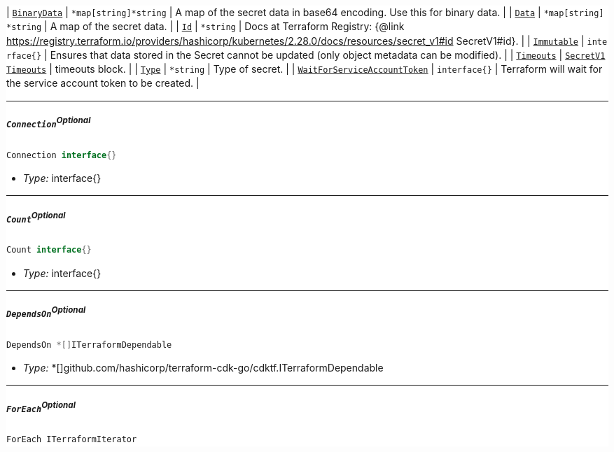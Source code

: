 | <code><a href="#@cdktf/provider-kubernetes.secretV1.SecretV1Config.property.binaryData">BinaryData</a></code> | <code>*map[string]*string</code> | A map of the secret data in base64 encoding. Use this for binary data. |
| <code><a href="#@cdktf/provider-kubernetes.secretV1.SecretV1Config.property.data">Data</a></code> | <code>*map[string]*string</code> | A map of the secret data. |
| <code><a href="#@cdktf/provider-kubernetes.secretV1.SecretV1Config.property.id">Id</a></code> | <code>*string</code> | Docs at Terraform Registry: {@link https://registry.terraform.io/providers/hashicorp/kubernetes/2.28.0/docs/resources/secret_v1#id SecretV1#id}. |
| <code><a href="#@cdktf/provider-kubernetes.secretV1.SecretV1Config.property.immutable">Immutable</a></code> | <code>interface{}</code> | Ensures that data stored in the Secret cannot be updated (only object metadata can be modified). |
| <code><a href="#@cdktf/provider-kubernetes.secretV1.SecretV1Config.property.timeouts">Timeouts</a></code> | <code><a href="#@cdktf/provider-kubernetes.secretV1.SecretV1Timeouts">SecretV1Timeouts</a></code> | timeouts block. |
| <code><a href="#@cdktf/provider-kubernetes.secretV1.SecretV1Config.property.type">Type</a></code> | <code>*string</code> | Type of secret. |
| <code><a href="#@cdktf/provider-kubernetes.secretV1.SecretV1Config.property.waitForServiceAccountToken">WaitForServiceAccountToken</a></code> | <code>interface{}</code> | Terraform will wait for the service account token to be created. |

---

##### `Connection`<sup>Optional</sup> <a name="Connection" id="@cdktf/provider-kubernetes.secretV1.SecretV1Config.property.connection"></a>

```go
Connection interface{}
```

- *Type:* interface{}

---

##### `Count`<sup>Optional</sup> <a name="Count" id="@cdktf/provider-kubernetes.secretV1.SecretV1Config.property.count"></a>

```go
Count interface{}
```

- *Type:* interface{}

---

##### `DependsOn`<sup>Optional</sup> <a name="DependsOn" id="@cdktf/provider-kubernetes.secretV1.SecretV1Config.property.dependsOn"></a>

```go
DependsOn *[]ITerraformDependable
```

- *Type:* *[]github.com/hashicorp/terraform-cdk-go/cdktf.ITerraformDependable

---

##### `ForEach`<sup>Optional</sup> <a name="ForEach" id="@cdktf/provider-kubernetes.secretV1.SecretV1Config.property.forEach"></a>

```go
ForEach ITerraformIterator
```
